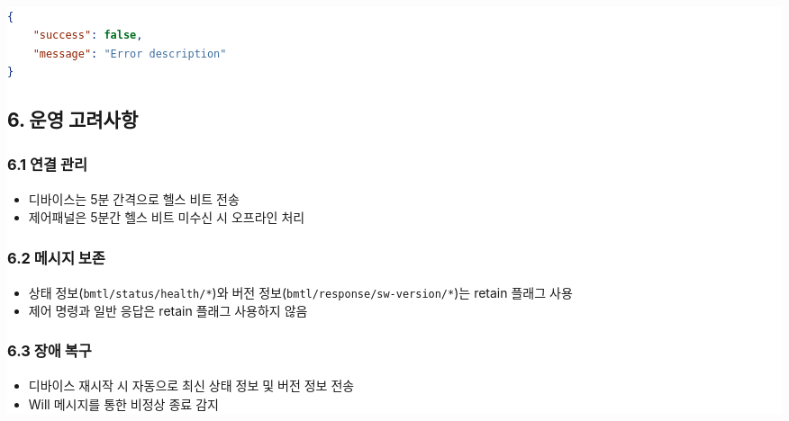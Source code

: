 ```json
{
    "success": false,
    "message": "Error description"
}
```

## 6. 운영 고려사항

### 6.1 연결 관리

-   디바이스는 5분 간격으로 헬스 비트 전송
-   제어패널은 5분간 헬스 비트 미수신 시 오프라인 처리

### 6.2 메시지 보존

-   상태 정보(`bmtl/status/health/*`)와 버전 정보(`bmtl/response/sw-version/*`)는 retain 플래그 사용
-   제어 명령과 일반 응답은 retain 플래그 사용하지 않음

### 6.3 장애 복구

-   디바이스 재시작 시 자동으로 최신 상태 정보 및 버전 정보 전송
-   Will 메시지를 통한 비정상 종료 감지
